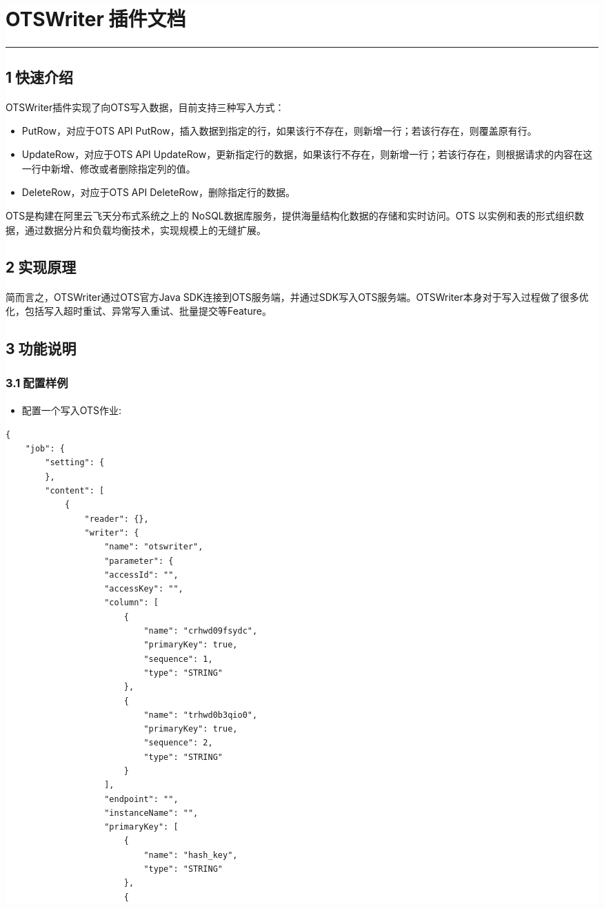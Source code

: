 
# OTSWriter 插件文档


___


## 1 快速介绍

OTSWriter插件实现了向OTS写入数据，目前支持三种写入方式：

* PutRow，对应于OTS API PutRow，插入数据到指定的行，如果该行不存在，则新增一行；若该行存在，则覆盖原有行。

* UpdateRow，对应于OTS API UpdateRow，更新指定行的数据，如果该行不存在，则新增一行；若该行存在，则根据请求的内容在这一行中新增、修改或者删除指定列的值。

* DeleteRow，对应于OTS API DeleteRow，删除指定行的数据。

OTS是构建在阿里云飞天分布式系统之上的 NoSQL数据库服务，提供海量结构化数据的存储和实时访问。OTS 以实例和表的形式组织数据，通过数据分片和负载均衡技术，实现规模上的无缝扩展。

## 2 实现原理

简而言之，OTSWriter通过OTS官方Java SDK连接到OTS服务端，并通过SDK写入OTS服务端。OTSWriter本身对于写入过程做了很多优化，包括写入超时重试、异常写入重试、批量提交等Feature。


## 3 功能说明

### 3.1 配置样例

* 配置一个写入OTS作业:

```
{
    "job": {
        "setting": {
        },
        "content": [
            {
                "reader": {},
                "writer": {
                    "name": "otswriter",
                    "parameter": {
                    "accessId": "",
                    "accessKey": "",
                    "column": [
                        {
                            "name": "crhwd09fsydc",
                            "primaryKey": true,
                            "sequence": 1,
                            "type": "STRING"
                        },
                        {
                            "name": "trhwd0b3qio0",
                            "primaryKey": true,
                            "sequence": 2,
                            "type": "STRING"
                        }
                    ],
                    "endpoint": "",
                    "instanceName": "",
                    "primaryKey": [
                        {
                            "name": "hash_key",
                            "type": "STRING"
                        },
                        {
```